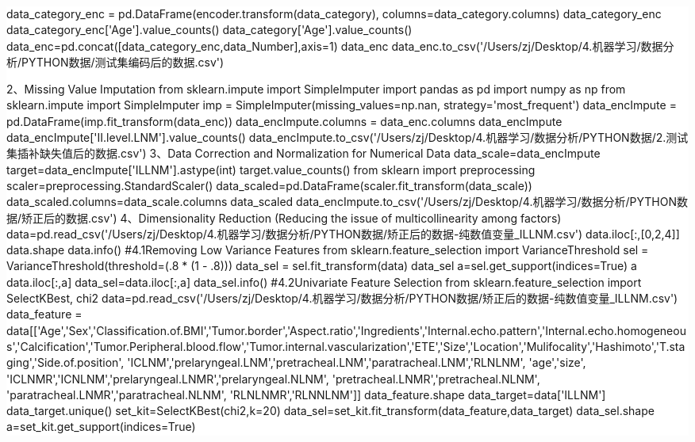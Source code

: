 data_category_enc = pd.DataFrame(encoder.transform(data_category), columns=data_category.columns)
data_category_enc
data_category_enc['Age'].value_counts()
data_category['Age'].value_counts()
data_enc=pd.concat([data_category_enc,data_Number],axis=1)
data_enc
data_enc.to_csv('/Users/zj/Desktop/4.机器学习/数据分析/PYTHON数据/测试集编码后的数据.csv')

2、Missing Value Imputation
from sklearn.impute import SimpleImputer
import pandas as pd
import numpy as np
from sklearn.impute import SimpleImputer
imp = SimpleImputer(missing_values=np.nan, strategy='most_frequent')
data_encImpute = pd.DataFrame(imp.fit_transform(data_enc))
data_encImpute.columns = data_enc.columns
data_encImpute
data_encImpute['II.level.LNM'].value_counts()
data_encImpute.to_csv('/Users/zj/Desktop/4.机器学习/数据分析/PYTHON数据/2.测试集插补缺失值后的数据.csv')
3、Data Correction and Normalization for Numerical Data
data_scale=data_encImpute
target=data_encImpute['ILLNM'].astype(int)
target.value_counts()
from sklearn import preprocessing
scaler=preprocessing.StandardScaler()
data_scaled=pd.DataFrame(scaler.fit_transform(data_scale))
data_scaled.columns=data_scale.columns
data_scaled
data_encImpute.to_csv('/Users/zj/Desktop/4.机器学习/数据分析/PYTHON数据/矫正后的数据.csv')
4、Dimensionality Reduction (Reducing the issue of multicollinearity among factors)
data=pd.read_csv('/Users/zj/Desktop/4.机器学习/数据分析/PYTHON数据/矫正后的数据-纯数值变量_ILLNM.csv')
data.iloc[:,[0,2,4]]
data.shape
data.info()
#4.1Removing Low Variance Features
from sklearn.feature_selection import VarianceThreshold
sel = VarianceThreshold(threshold=(.8 * (1 - .8))) 
data_sel = sel.fit_transform(data)
data_sel
a=sel.get_support(indices=True)
a
data.iloc[:,a]
data_sel=data.iloc[:,a]
data_sel.info()
#4.2Univariate Feature Selection
from sklearn.feature_selection import SelectKBest, chi2
data=pd.read_csv('/Users/zj/Desktop/4.机器学习/数据分析/PYTHON数据/矫正后的数据-纯数值变量_ILLNM.csv')
data_feature = data[['Age','Sex','Classification.of.BMI','Tumor.border','Aspect.ratio','Ingredients','Internal.echo.pattern','Internal.echo.homogeneous','Calcification','Tumor.Peripheral.blood.flow','Tumor.internal.vascularization','ETE','Size','Location','Mulifocality','Hashimoto','T.staging','Side.of.position',
'ICLNM','prelaryngeal.LNM','pretracheal.LNM','paratracheal.LNM','RLNLNM',
'age','size',
'ICLNMR','ICNLNM','prelaryngeal.LNMR','prelaryngeal.NLNM',
'pretracheal.LNMR','pretracheal.NLNM',
'paratracheal.LNMR','paratracheal.NLNM',
'RLNLNMR','RLNNLNM']]
data_feature.shape
data_target=data['ILLNM']
data_target.unique()
set_kit=SelectKBest(chi2,k=20)
data_sel=set_kit.fit_transform(data_feature,data_target)
data_sel.shape
a=set_kit.get_support(indices=True)